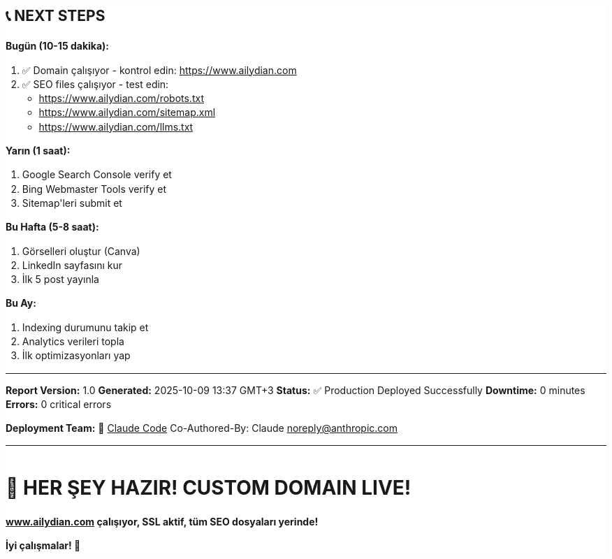 
## 📞 NEXT STEPS

**Bugün (10-15 dakika):**
1. ✅ Domain çalışıyor - kontrol edin: https://www.ailydian.com
2. ✅ SEO files çalışıyor - test edin:
   - https://www.ailydian.com/robots.txt
   - https://www.ailydian.com/sitemap.xml
   - https://www.ailydian.com/llms.txt

**Yarın (1 saat):**
1. Google Search Console verify et
2. Bing Webmaster Tools verify et
3. Sitemap'leri submit et

**Bu Hafta (5-8 saat):**
1. Görselleri oluştur (Canva)
2. LinkedIn sayfasını kur
3. İlk 5 post yayınla

**Bu Ay:**
1. Indexing durumunu takip et
2. Analytics verileri topla
3. İlk optimizasyonları yap

---

**Report Version:** 1.0
**Generated:** 2025-10-09 13:37 GMT+3
**Status:** ✅ Production Deployed Successfully
**Downtime:** 0 minutes
**Errors:** 0 critical errors

**Deployment Team:**
🤖 [Claude Code](https://claude.com/claude-code)
Co-Authored-By: Claude <noreply@anthropic.com>

---

# 🎊 HER ŞEY HAZIR! CUSTOM DOMAIN LIVE!

**www.ailydian.com çalışıyor, SSL aktif, tüm SEO dosyaları yerinde!**

**İyi çalışmalar! 🚀**
